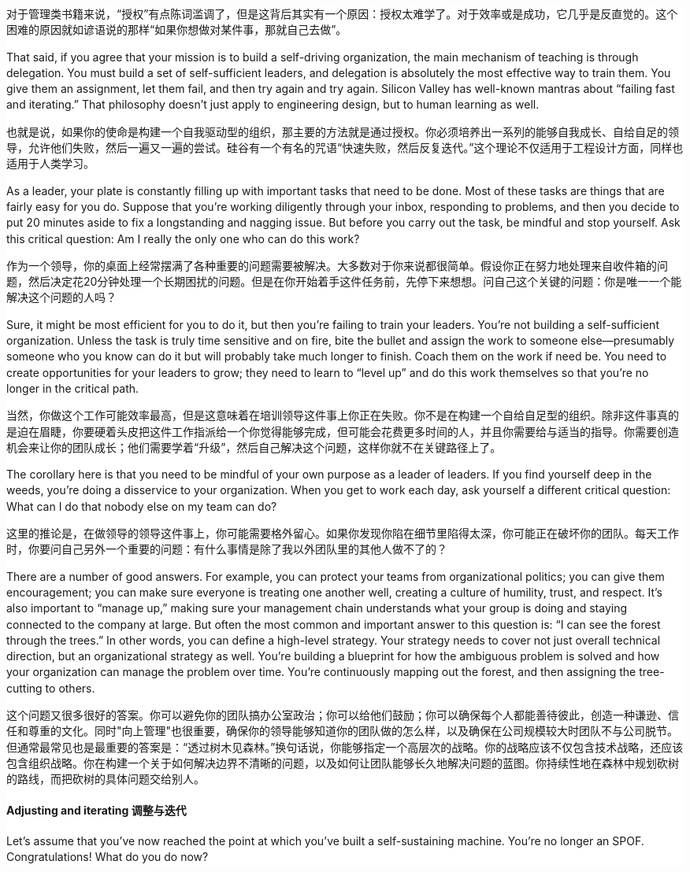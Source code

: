 对于管理类书籍来说，“授权”有点陈词滥调了，但是这背后其实有一个原因：授权太难学了。对于效率或是成功，它几乎是反直觉的。这个困难的原因就如谚语说的那样“如果你想做对某件事，那就自己去做”。

That said, if you agree that your mission is to build a self-driving organization, the main mechanism of teaching is through delegation. You must build a set of self-sufficient leaders, and delegation is absolutely the most effective way to train them. You give them an assignment, let them fail, and then try again and try again. Silicon Valley has well-known mantras about “failing fast and iterating.” That philosophy doesn’t just apply to engineering design, but to human learning as well.

也就是说，如果你的使命是构建一个自我驱动型的组织，那主要的方法就是通过授权。你必须培养出一系列的能够自我成长、自给自足的领导，允许他们失败，然后一遍又一遍的尝试。硅谷有一个有名的咒语“快速失败，然后反复迭代。”这个理论不仅适用于工程设计方面，同样也适用于人类学习。

As a leader, your plate is constantly filling up with important tasks that need to be done. Most of these tasks are things that are fairly easy for you do. Suppose that you’re working diligently through your inbox, responding to problems, and then you decide to put 20 minutes aside to fix a longstanding and nagging issue. But before you carry out the task, be mindful and stop yourself. Ask this critical question: Am I really the only one who can do this work?

作为一个领导，你的桌面上经常摆满了各种重要的问题需要被解决。大多数对于你来说都很简单。假设你正在努力地处理来自收件箱的问题，然后决定花20分钟处理一个长期困扰的问题。但是在你开始着手这件任务前，先停下来想想。问自己这个关键的问题：你是唯一一个能解决这个问题的人吗？

Sure, it might be most efficient for you to do it, but then you’re failing to train your leaders. You’re not building a self-sufficient organization. Unless the task is truly time sensitive and on fire, bite the bullet and assign the work to someone else—presumably someone who you know can do it but will probably take much longer to finish. Coach them on the work if need be. You need to create opportunities for your leaders to grow; they need to learn to “level up” and do this work themselves so that you’re no longer in the critical path.

当然，你做这个工作可能效率最高，但是这意味着在培训领导这件事上你正在失败。你不是在构建一个自给自足型的组织。除非这件事真的是迫在眉睫，你要硬着头皮把这件工作指派给一个你觉得能够完成，但可能会花费更多时间的人，并且你需要给与适当的指导。你需要创造机会来让你的团队成长；他们需要学着“升级”，然后自己解决这个问题，这样你就不在关键路径上了。

The corollary here is that you need to be mindful of your own purpose as a leader of leaders. If you find yourself deep in the weeds, you’re doing a disservice to your organization. When you get to work each day, ask yourself a different critical question: What can I do that nobody else on my team can do?

这里的推论是，在做领导的领导这件事上，你可能需要格外留心。如果你发现你陷在细节里陷得太深，你可能正在破坏你的团队。每天工作时，你要问自己另外一个重要的问题：有什么事情是除了我以外团队里的其他人做不了的？

There are a number of good answers. For example, you can protect your teams from organizational politics; you can give them encouragement; you can make sure everyone is treating one another well, creating a culture of humility, trust, and respect. It’s also important to “manage up,” making sure your management chain understands what your group is doing and staying connected to the company at large. But often the most common and important answer to this question is: “I can see the forest through the trees.” In other words, you can define a high-level strategy. Your strategy needs to cover not just overall technical direction, but an organizational strategy as well. You’re building a blueprint for how the ambiguous problem is solved and how your organization can manage the problem over time. You’re continuously mapping out the forest, and then assigning the tree-cutting to others.

这个问题又很多很好的答案。你可以避免你的团队搞办公室政治；你可以给他们鼓励；你可以确保每个人都能善待彼此，创造一种谦逊、信任和尊重的文化。同时"向上管理"也很重要，确保你的领导能够知道你的团队做的怎么样，以及确保在公司规模较大时团队不与公司脱节。但通常最常见也是最重要的答案是：“透过树木见森林。”换句话说，你能够指定一个高层次的战略。你的战略应该不仅包含技术战略，还应该包含组织战略。你在构建一个关于如何解决边界不清晰的问题，以及如何让团队能够长久地解决问题的蓝图。你持续性地在森林中规划砍树的路线，而把砍树的具体问题交给别人。

#### Adjusting and iterating  调整与迭代

Let’s assume that you’ve now reached the point at which you’ve built a self-sustaining machine. You’re no longer an SPOF. Congratulations! What do you do now?
